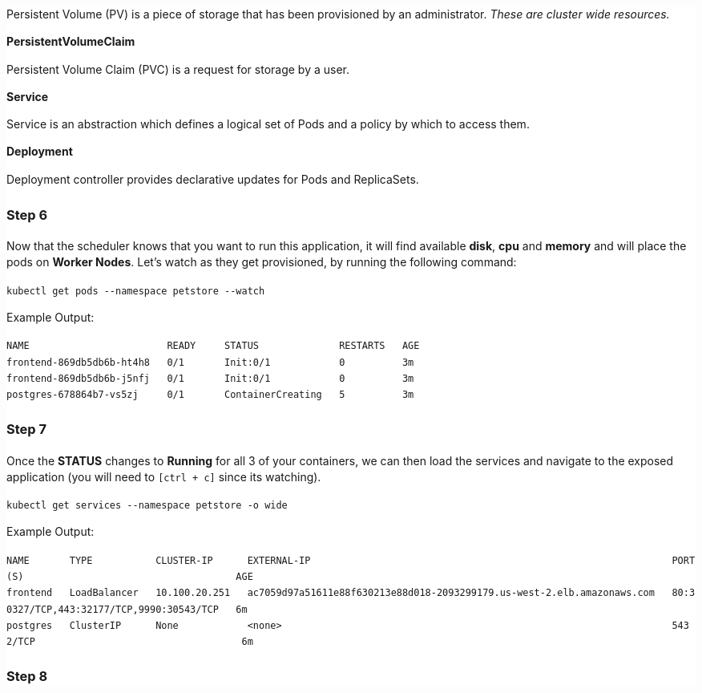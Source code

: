 <td><p>Persistent Volume (PV) is a piece of storage that has been provisioned by an administrator. <em>These are cluster wide resources.</em></p></td>
</tr>
<tr class="odd">
<td><p><strong>PersistentVolumeClaim</strong></p></td>
<td><p>Persistent Volume Claim (PVC) is a request for storage by a user.</p></td>
</tr>
<tr class="even">
<td><p><strong>Service</strong></p></td>
<td><p>Service is an abstraction which defines a logical set of Pods and a policy by which to access them.</p></td>
</tr>
<tr class="odd">
<td><p><strong>Deployment</strong></p></td>
<td><p>Deployment controller provides declarative updates for Pods and ReplicaSets.</p></td>
</tr>
</tbody>
</table>

### Step 6

Now that the scheduler knows that you want to run this application, it
will find available **disk**, **cpu** and **memory** and will place the
pods on **Worker Nodes**. Let’s watch as they get provisioned, by
running the following command:

    kubectl get pods --namespace petstore --watch

Example Output:

    NAME                        READY     STATUS              RESTARTS   AGE
    frontend-869db5db6b-ht4h8   0/1       Init:0/1            0          3m
    frontend-869db5db6b-j5nfj   0/1       Init:0/1            0          3m
    postgres-678864b7-vs5zj     0/1       ContainerCreating   5          3m

### Step 7

Once the **STATUS** changes to **Running** for all 3 of your containers,
we can then load the services and navigate to the exposed application
(you will need to `[ctrl + c]` since its watching).

    kubectl get services --namespace petstore -o wide

Example Output:

    NAME       TYPE           CLUSTER-IP      EXTERNAL-IP                                                               PORT(S)                                     AGE
    frontend   LoadBalancer   10.100.20.251   ac7059d97a51611e88f630213e88d018-2093299179.us-west-2.elb.amazonaws.com   80:30327/TCP,443:32177/TCP,9990:30543/TCP   6m
    postgres   ClusterIP      None            <none>                                                                    5432/TCP                                    6m

### Step 8
